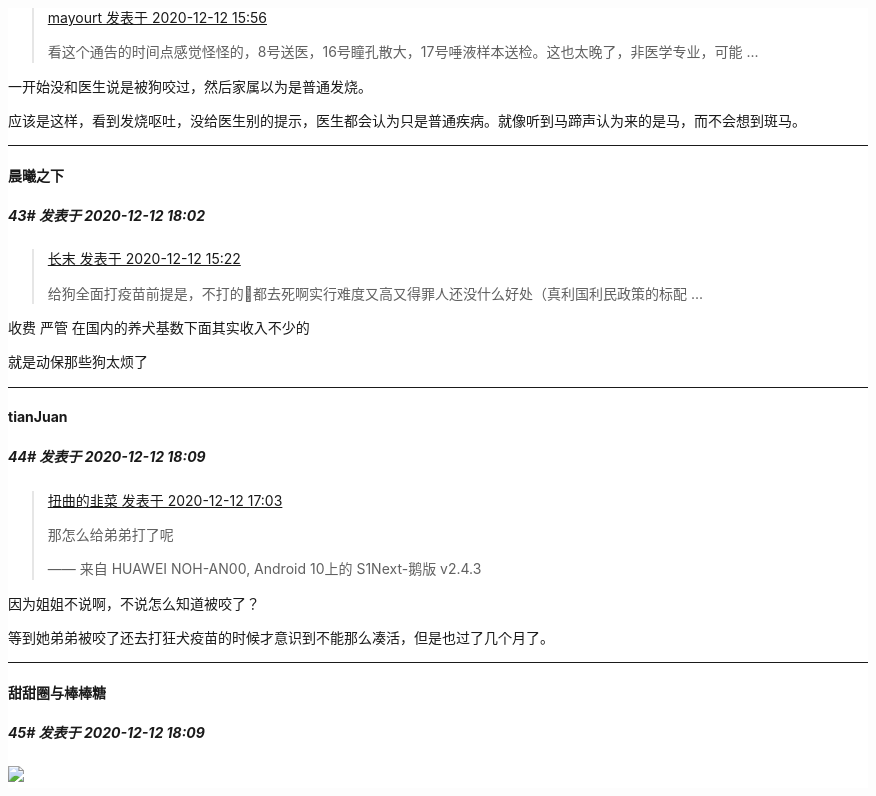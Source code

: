 <blockquote><a href="httphttps://bbs.saraba1st.com/2b/forum.php?mod=redirect&amp;goto=findpost&amp;pid=49696475&amp;ptid=1977162" target="_blank">mayourt 发表于 2020-12-12 15:56</a>

看这个通告的时间点感觉怪怪的，8号送医，16号瞳孔散大，17号唾液样本送检。这也太晚了，非医学专业，可能 ...</blockquote>
一开始没和医生说是被狗咬过，然后家属以为是普通发烧。

应该是这样，看到发烧呕吐，没给医生别的提示，医生都会认为只是普通疾病。就像听到马蹄声认为来的是马，而不会想到斑马。







*****

####  晨曦之下  
##### 43#       发表于 2020-12-12 18:02



<blockquote><a href="httphttps://bbs.saraba1st.com/2b/forum.php?mod=redirect&amp;goto=findpost&amp;pid=49696241&amp;ptid=1977162" target="_blank">长末 发表于 2020-12-12 15:22</a>

给狗全面打疫苗前提是，不打的🐶都去死啊实行难度又高又得罪人还没什么好处（真利国利民政策的标配 ...</blockquote>
收费 严管 在国内的养犬基数下面其实收入不少的

就是动保那些狗太烦了 







*****

####  tianJuan  
##### 44#       发表于 2020-12-12 18:09



<blockquote><a href="httphttps://bbs.saraba1st.com/2b/forum.php?mod=redirect&amp;goto=findpost&amp;pid=49696996&amp;ptid=1977162" target="_blank">扭曲的韭菜 发表于 2020-12-12 17:03</a>

那怎么给弟弟打了呢


—— 来自 HUAWEI NOH-AN00, Android 10上的 S1Next-鹅版 v2.4.3</blockquote>
因为姐姐不说啊，不说怎么知道被咬了？

等到她弟弟被咬了还去打狂犬疫苗的时候才意识到不能那么凑活，但是也过了几个月了。







*****

####  甜甜圈与棒棒糖  
##### 45#       发表于 2020-12-12 18:09



<img src="https://static.saraba1st.com/image/smiley/face2017/001.png" referrerpolicy="no-referrer">
